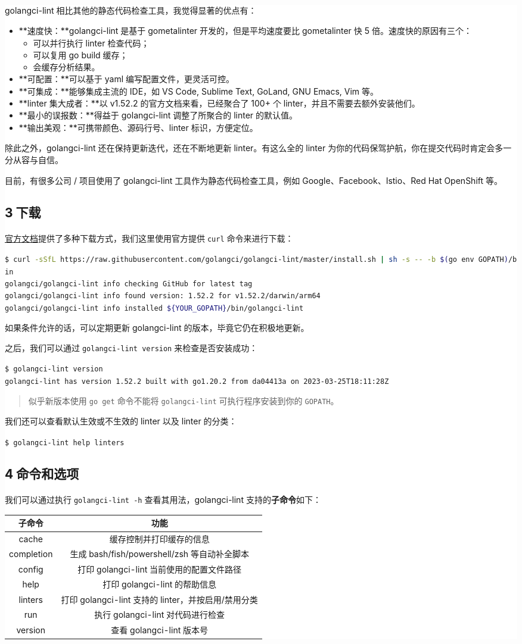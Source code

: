 golangci-lint 相比其他的静态代码检查工具，我觉得显著的优点有：

+ **速度快：**golangci-lint 是基于 gometalinter 开发的，但是平均速度要比 gometalinter 快 5 倍。速度快的原因有三个：
  + 可以并行执行 linter 检查代码；
  + 可以复用 go build 缓存；
  + 会缓存分析结果。
+ **可配置：**可以基于 yaml 编写配置文件，更灵活可控。
+ **可集成：**能够集成主流的 IDE，如 VS Code, Sublime Text, GoLand, GNU Emacs, Vim 等。
+ **linter 集大成者：**以 v1.52.2 的官方文档来看，已经聚合了 100+ 个 linter，并且不需要去额外安装他们。
+ **最小的误报数：**得益于 golangci-lint 调整了所聚合的 linter 的默认值。
+ **输出美观：**可携带颜色、源码行号、linter 标识，方便定位。

除此之外，golangci-lint 还在保持更新迭代，还在不断地更新 linter。有这么全的 linter 为你的代码保驾护航，你在提交代码时肯定会多一分从容与自信。

目前，有很多公司 / 项目使用了 golangci-lint 工具作为静态代码检查工具，例如 Google、Facebook、Istio、Red Hat OpenShift 等。

## 3 下载

[官方文档](https://golangci-lint.run/usage/install/)提供了多种下载方式，我们这里使用官方提供 `curl` 命令来进行下载：

```sh
$ curl -sSfL https://raw.githubusercontent.com/golangci/golangci-lint/master/install.sh | sh -s -- -b $(go env GOPATH)/bin 
golangci/golangci-lint info checking GitHub for latest tag
golangci/golangci-lint info found version: 1.52.2 for v1.52.2/darwin/arm64
golangci/golangci-lint info installed ${YOUR_GOPATH}/bin/golangci-lint
```

如果条件允许的话，可以定期更新 golangci-lint 的版本，毕竟它仍在积极地更新。

之后，我们可以通过 `golangci-lint version` 来检查是否安装成功：

```sh
$ golangci-lint version
golangci-lint has version 1.52.2 built with go1.20.2 from da04413a on 2023-03-25T18:11:28Z
```

> 似乎新版本使用 `go get` 命令不能将 `golangci-lint` 可执行程序安装到你的 `GOPATH`。

我们还可以查看默认生效或不生效的 linter 以及 linter 的分类：

```sh
$ golangci-lint help linters
```

## 4 命令和选项

我们可以通过执行 `golangci-lint -h` 查看其用法，golangci-lint 支持的**子命令**如下：

| 子命令 | 功能 |
| :--: | :--: |
| cache | 缓存控制并打印缓存的信息 |
| completion | 生成 bash/fish/powershell/zsh 等自动补全脚本 |
| config | 打印 golangci-lint 当前使用的配置文件路径 |
| help | 打印 golangci-lint 的帮助信息 |
| linters | 打印 golangci-lint 支持的 linter，并按启用/禁用分类 |
| run | 执行 golangci-lint 对代码进行检查 |
| version | 查看 golangci-lint 版本号 |
